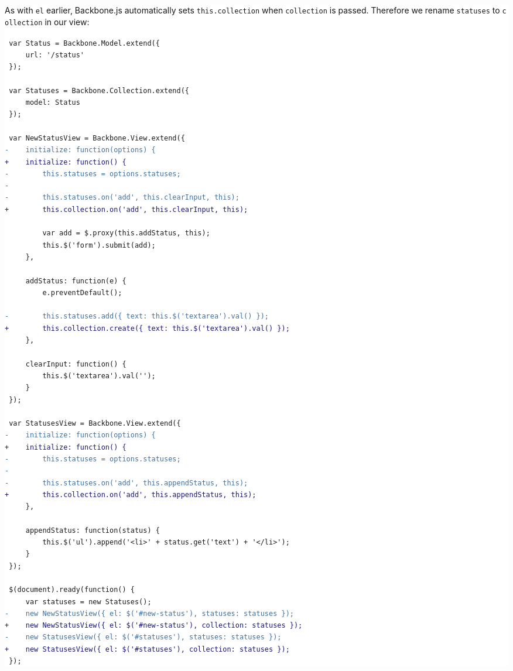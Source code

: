 As with `el` earlier, Backbone.js automatically sets `this.collection`
when `collection` is passed. Therefore we rename `statuses` to
`collection` in our view:

```diff
 var Status = Backbone.Model.extend({
     url: '/status'
 });

 var Statuses = Backbone.Collection.extend({
     model: Status
 });

 var NewStatusView = Backbone.View.extend({
-    initialize: function(options) {
+    initialize: function() {
-        this.statuses = options.statuses;
-
-        this.statuses.on('add', this.clearInput, this);
+        this.collection.on('add', this.clearInput, this);

         var add = $.proxy(this.addStatus, this);
         this.$('form').submit(add);
     },

     addStatus: function(e) {
         e.preventDefault();

-        this.statuses.add({ text: this.$('textarea').val() });
+        this.collection.create({ text: this.$('textarea').val() });
     },

     clearInput: function() {
         this.$('textarea').val('');
     }
 });

 var StatusesView = Backbone.View.extend({
-    initialize: function(options) {
+    initialize: function() {
-        this.statuses = options.statuses;
-
-        this.statuses.on('add', this.appendStatus, this);
+        this.collection.on('add', this.appendStatus, this);
     },

     appendStatus: function(status) {
         this.$('ul').append('<li>' + status.get('text') + '</li>');
     }
 });

 $(document).ready(function() {
     var statuses = new Statuses();
-    new NewStatusView({ el: $('#new-status'), statuses: statuses });
+    new NewStatusView({ el: $('#new-status'), collection: statuses });
-    new StatusesView({ el: $('#statuses'), statuses: statuses });
+    new StatusesView({ el: $('#statuses'), collection: statuses });
 });
```
